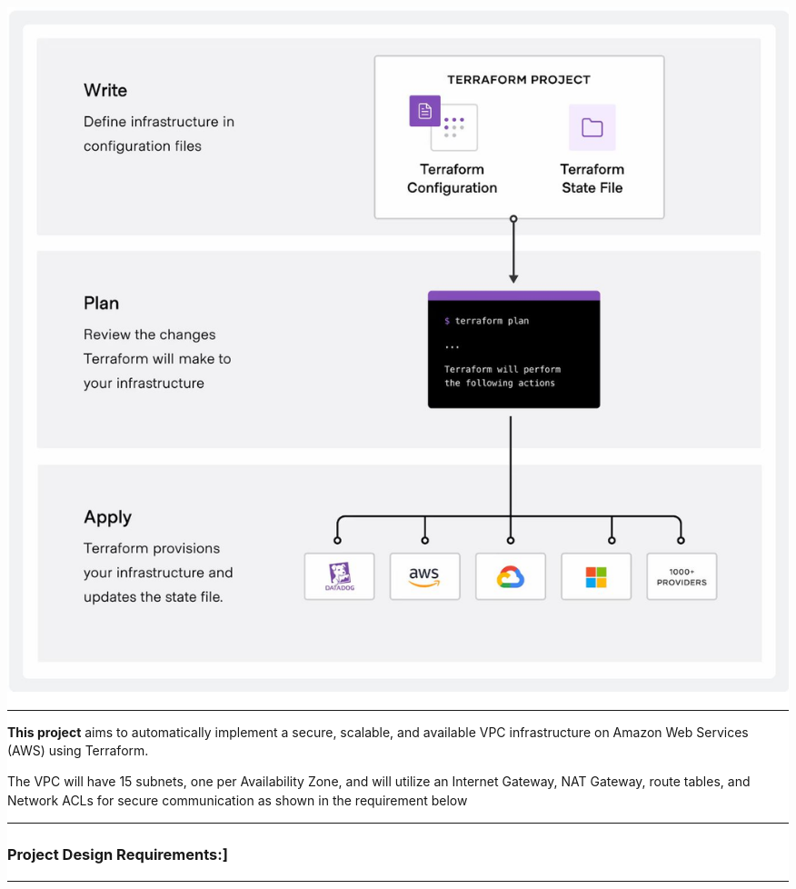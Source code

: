 ![alt text](<img/Terraform pix.JPG>)

------

****This project**** aims to automatically implement a secure, scalable, and available VPC infrastructure on Amazon Web Services (AWS) using Terraform.    

The VPC will have 15 subnets, one per Availability Zone, and will utilize an Internet Gateway, NAT Gateway, route tables, and Network ACLs for secure communication as shown in the requirement below

-----
### Project Design Requirements:]
-----
